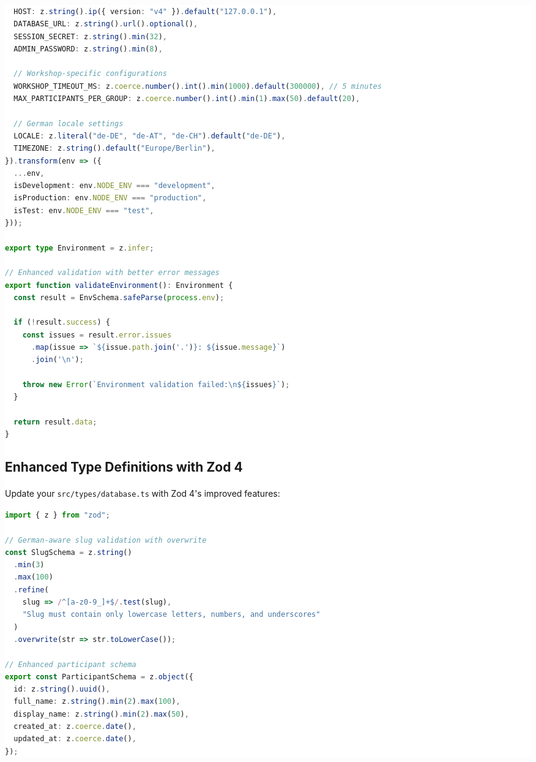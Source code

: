 ```typescript
  HOST: z.string().ip({ version: "v4" }).default("127.0.0.1"),
  DATABASE_URL: z.string().url().optional(),
  SESSION_SECRET: z.string().min(32),
  ADMIN_PASSWORD: z.string().min(8),
  
  // Workshop-specific configurations
  WORKSHOP_TIMEOUT_MS: z.coerce.number().int().min(1000).default(300000), // 5 minutes
  MAX_PARTICIPANTS_PER_GROUP: z.coerce.number().int().min(1).max(50).default(20),
  
  // German locale settings
  LOCALE: z.literal("de-DE", "de-AT", "de-CH").default("de-DE"),
  TIMEZONE: z.string().default("Europe/Berlin"),
}).transform(env => ({
  ...env,
  isDevelopment: env.NODE_ENV === "development",
  isProduction: env.NODE_ENV === "production",
  isTest: env.NODE_ENV === "test",
}));

export type Environment = z.infer;

// Enhanced validation with better error messages
export function validateEnvironment(): Environment {
  const result = EnvSchema.safeParse(process.env);
  
  if (!result.success) {
    const issues = result.error.issues
      .map(issue => `${issue.path.join('.')}: ${issue.message}`)
      .join('\n');
    
    throw new Error(`Environment validation failed:\n${issues}`);
  }
  
  return result.data;
}
```

## Enhanced Type Definitions with Zod 4

Update your `src/types/database.ts` with Zod 4's improved features:

```typescript
import { z } from "zod";

// German-aware slug validation with overwrite
const SlugSchema = z.string()
  .min(3)
  .max(100)
  .refine(
    slug => /^[a-z0-9_]+$/.test(slug),
    "Slug must contain only lowercase letters, numbers, and underscores"
  )
  .overwrite(str => str.toLowerCase());

// Enhanced participant schema
export const ParticipantSchema = z.object({
  id: z.string().uuid(),
  full_name: z.string().min(2).max(100),
  display_name: z.string().min(2).max(50),
  created_at: z.coerce.date(),
  updated_at: z.coerce.date(),
});

```